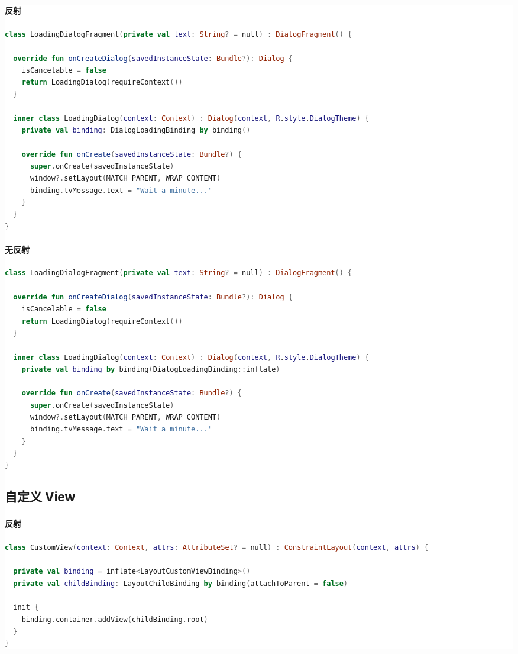 

#### **反射**

```kotlin
class LoadingDialogFragment(private val text: String? = null) : DialogFragment() {

  override fun onCreateDialog(savedInstanceState: Bundle?): Dialog {
    isCancelable = false
    return LoadingDialog(requireContext())
  }

  inner class LoadingDialog(context: Context) : Dialog(context, R.style.DialogTheme) {
    private val binding: DialogLoadingBinding by binding()

    override fun onCreate(savedInstanceState: Bundle?) {
      super.onCreate(savedInstanceState)
      window?.setLayout(MATCH_PARENT, WRAP_CONTENT)
      binding.tvMessage.text = "Wait a minute..."
    }
  }
}
```

#### **无反射**

```kotlin
class LoadingDialogFragment(private val text: String? = null) : DialogFragment() {

  override fun onCreateDialog(savedInstanceState: Bundle?): Dialog {
    isCancelable = false
    return LoadingDialog(requireContext())
  }

  inner class LoadingDialog(context: Context) : Dialog(context, R.style.DialogTheme) {
    private val binding by binding(DialogLoadingBinding::inflate)

    override fun onCreate(savedInstanceState: Bundle?) {
      super.onCreate(savedInstanceState)
      window?.setLayout(MATCH_PARENT, WRAP_CONTENT)
      binding.tvMessage.text = "Wait a minute..."
    }
  }
}
```



## 自定义 View



#### **反射**

```kotlin
class CustomView(context: Context, attrs: AttributeSet? = null) : ConstraintLayout(context, attrs) {

  private val binding = inflate<LayoutCustomViewBinding>()
  private val childBinding: LayoutChildBinding by binding(attachToParent = false)

  init {
    binding.container.addView(childBinding.root)
  }
}
```
